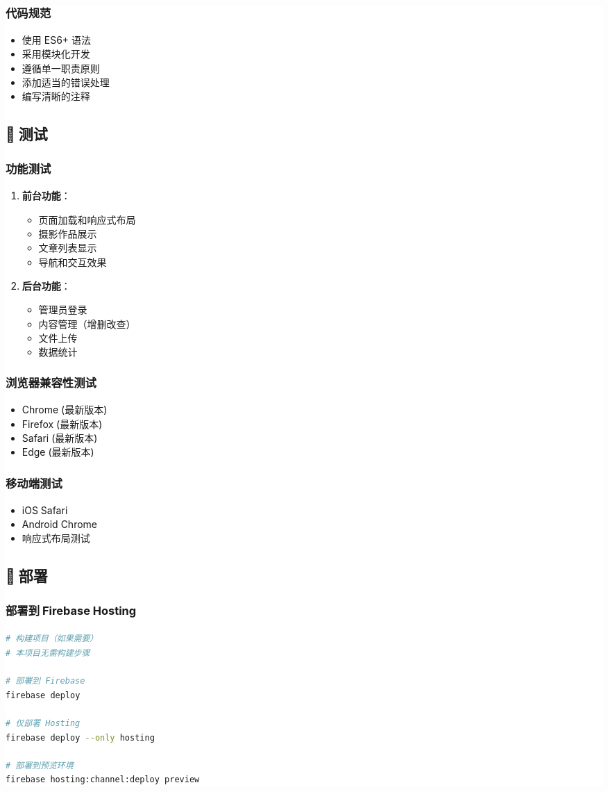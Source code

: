 ### 代码规范

- 使用 ES6+ 语法
- 采用模块化开发
- 遵循单一职责原则
- 添加适当的错误处理
- 编写清晰的注释

## 🧪 测试

### 功能测试

1. **前台功能**：
   - 页面加载和响应式布局
   - 摄影作品展示
   - 文章列表显示
   - 导航和交互效果

2. **后台功能**：
   - 管理员登录
   - 内容管理（增删改查）
   - 文件上传
   - 数据统计

### 浏览器兼容性测试

- Chrome (最新版本)
- Firefox (最新版本)
- Safari (最新版本)
- Edge (最新版本)

### 移动端测试

- iOS Safari
- Android Chrome
- 响应式布局测试

## 📱 部署

### 部署到 Firebase Hosting

```bash
# 构建项目（如果需要）
# 本项目无需构建步骤

# 部署到 Firebase
firebase deploy

# 仅部署 Hosting
firebase deploy --only hosting

# 部署到预览环境
firebase hosting:channel:deploy preview
```
